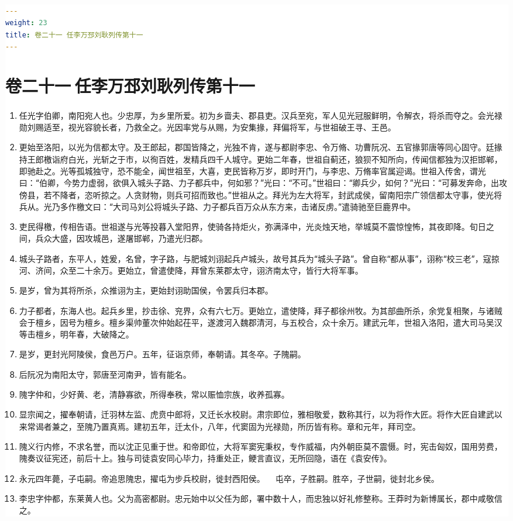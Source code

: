 ```yaml
---
weight: 23
title: 卷二十一 任李万邳刘耿列传第十一
---
```


# 卷二十一 任李万邳刘耿列传第十一

1. <span id="卷二十一_任李万邳刘耿列传第十一-1"></span>
任光字伯卿，南阳宛人也。少忠厚，为乡里所爱。初为乡啬夫、郡县吏。汉兵至宛，军人见光冠服鲜明，令解衣，将杀而夺之。会光禄勋刘赐适至，视光容貌长者，乃救全之。光因率党与从赐，为安集掾，拜偏将军，与世祖破王寻、王邑。

2. <span id="卷二十一_任李万邳刘耿列传第十一-2"></span>
更始至洛阳，以光为信都太守。及王郎起，郡国皆降之，光独不肯，遂与都尉李忠、令万脩、功曹阮况、五官掾郭唐等同心固守。廷掾持王郎檄诣府白光，光斩之于市，以徇百姓，发精兵四千人城守。更始二年春，世祖自蓟还，狼狈不知所向，传闻信都独为汉拒邯郸，即驰赴之。光等孤城独守，恐不能全，闻世祖至，大喜，吏民皆称万岁，即时开门，与李忠、万脩率官属迎谒。世祖入传舍，谓光曰：“伯卿，今势力虚弱，欲俱入城头子路、力子都兵中，何如邪？”光曰：“不可。”世祖曰：“卿兵少，如何？”光曰：“可募发奔命，出攻傍县，若不降者，恣听掠之。人贪财物，则兵可招而致也。”世祖从之。拜光为左大将军，封武成侯，留南阳宗广领信都太守事，使光将兵从。光乃多作檄文曰：“大司马刘公将城头子路、力子都兵百万众从东方来，击诸反虏。”遣骑驰至巨鹿界中。

3. <span id="卷二十一_任李万邳刘耿列传第十一-3"></span>
吏民得檄，传相告语。世祖遂与光等投暮入堂阳界，使骑各持炬火，弥满泽中，光炎烛天地，举城莫不震惊惶怖，其夜即降。旬日之间，兵众大盛，因攻城邑，遂屠邯郸，乃遣光归郡。

4. <span id="卷二十一_任李万邳刘耿列传第十一-4"></span>
城头子路者，东平人，姓爰，名曾，字子路，与肥城刘诩起兵卢城头，故号其兵为“城头子路”。曾自称“都从事”，诩称“校三老”，寇掠河、济间，众至二十余万。更始立，曾遣使降，拜曾东莱郡太守，诩济南太守，皆行大将军事。

5. <span id="卷二十一_任李万邳刘耿列传第十一-5"></span>
是岁，曾为其将所杀，众推诩为主，更始封诩助国侯，令罢兵归本郡。

6. <span id="卷二十一_任李万邳刘耿列传第十一-6"></span>
力子都者，东海人也。起兵乡里，抄击徐、兖界，众有六七万。更始立，遣使降，拜子都徐州牧。为其部曲所杀，余党复相聚，与诸贼会于檀乡，因号为檀乡。檀乡渠帅董次仲始起茌平，遂渡河入魏郡清河，与五校合，众十余万。建武元年，世祖入洛阳，遣大司马吴汉等击檀乡，明年春，大破降之。

7. <span id="卷二十一_任李万邳刘耿列传第十一-7"></span>
是岁，更封光阿陵侯，食邑万户。五年，征诣京师，奉朝请。其冬卒。子隗嗣。

8. <span id="卷二十一_任李万邳刘耿列传第十一-8"></span>
后阮况为南阳太守，郭唐至河南尹，皆有能名。

9. <span id="卷二十一_任李万邳刘耿列传第十一-9"></span>
隗字仲和，少好黄、老，清静寡欲，所得奉秩，常以赈恤宗族，收养孤寡。

10. <span id="卷二十一_任李万邳刘耿列传第十一-10"></span>
显宗闻之，擢奉朝请，迁羽林左监、虎贲中郎将，又迁长水校尉。肃宗即位，雅相敬爱，数称其行，以为将作大匠。将作大匠自建武以来常谒者兼之，至隗乃置真焉。建初五年，迁太仆，八年，代窦固为光禄勋，所历皆有称。章和元年，拜司空。

11. <span id="卷二十一_任李万邳刘耿列传第十一-11"></span>
隗义行内修，不求名誉，而以沈正见重于世。和帝即位，大将军窦宪秉权，专作威福，内外朝臣莫不震慑。时，宪击匈奴，国用劳费，隗奏议征宪还，前后十上。独与司徒袁安同心毕力，持重处正，鲠言直议，无所回隐，语在《袁安传》。

12. <span id="卷二十一_任李万邳刘耿列传第十一-12"></span>
永元四年薨，子屯嗣。帝追思隗忠，擢屯为步兵校尉，徙封西阳侯。 　屯卒，子胜嗣。胜卒，子世嗣，徙封北乡侯。

13. <span id="卷二十一_任李万邳刘耿列传第十一-13"></span>
李忠字仲都，东莱黄人也。父为高密都尉。忠元始中以父任为郎，署中数十人，而忠独以好礼修整称。王莽时为新博属长，郡中咸敬信之。
